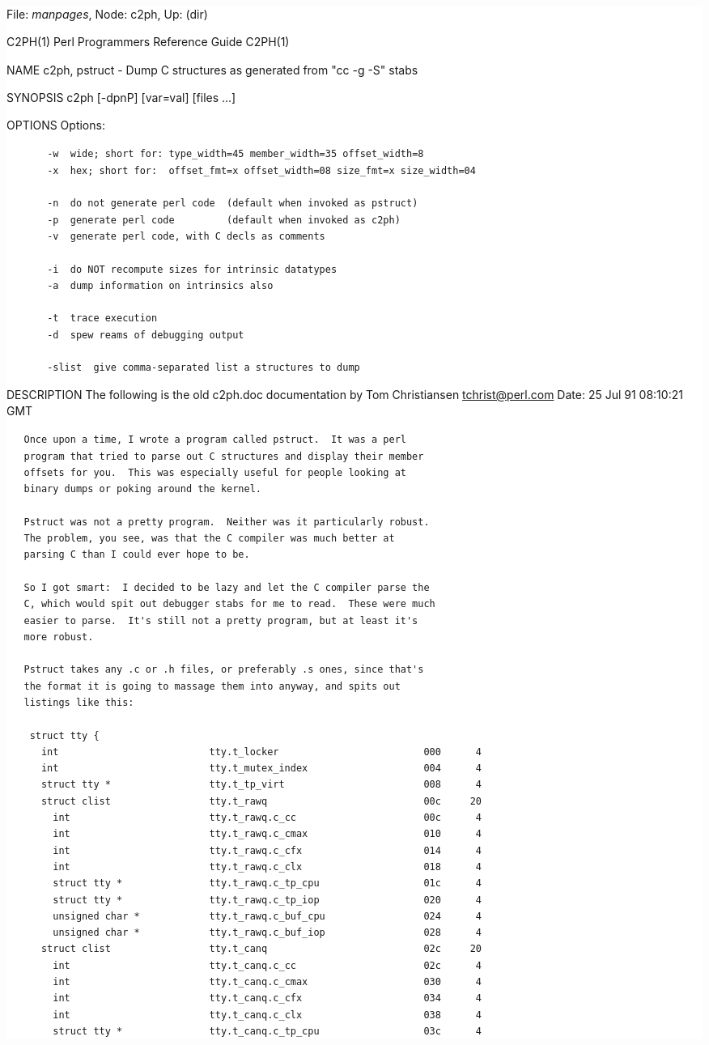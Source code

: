 File: *manpages*,  Node: c2ph,  Up: (dir)

C2PH(1)                Perl Programmers Reference Guide                C2PH(1)



NAME
       c2ph, pstruct - Dump C structures as generated from "cc -g -S" stabs

SYNOPSIS
           c2ph [-dpnP] [var=val] [files ...]

   OPTIONS
           Options:

           -w  wide; short for: type_width=45 member_width=35 offset_width=8
           -x  hex; short for:  offset_fmt=x offset_width=08 size_fmt=x size_width=04

           -n  do not generate perl code  (default when invoked as pstruct)
           -p  generate perl code         (default when invoked as c2ph)
           -v  generate perl code, with C decls as comments

           -i  do NOT recompute sizes for intrinsic datatypes
           -a  dump information on intrinsics also

           -t  trace execution
           -d  spew reams of debugging output

           -slist  give comma-separated list a structures to dump

DESCRIPTION
       The following is the old c2ph.doc documentation by Tom Christiansen
       <tchrist@perl.com> Date: 25 Jul 91 08:10:21 GMT

       Once upon a time, I wrote a program called pstruct.  It was a perl
       program that tried to parse out C structures and display their member
       offsets for you.  This was especially useful for people looking at
       binary dumps or poking around the kernel.

       Pstruct was not a pretty program.  Neither was it particularly robust.
       The problem, you see, was that the C compiler was much better at
       parsing C than I could ever hope to be.

       So I got smart:  I decided to be lazy and let the C compiler parse the
       C, which would spit out debugger stabs for me to read.  These were much
       easier to parse.  It's still not a pretty program, but at least it's
       more robust.

       Pstruct takes any .c or .h files, or preferably .s ones, since that's
       the format it is going to massage them into anyway, and spits out
       listings like this:

        struct tty {
          int                          tty.t_locker                         000      4
          int                          tty.t_mutex_index                    004      4
          struct tty *                 tty.t_tp_virt                        008      4
          struct clist                 tty.t_rawq                           00c     20
            int                        tty.t_rawq.c_cc                      00c      4
            int                        tty.t_rawq.c_cmax                    010      4
            int                        tty.t_rawq.c_cfx                     014      4
            int                        tty.t_rawq.c_clx                     018      4
            struct tty *               tty.t_rawq.c_tp_cpu                  01c      4
            struct tty *               tty.t_rawq.c_tp_iop                  020      4
            unsigned char *            tty.t_rawq.c_buf_cpu                 024      4
            unsigned char *            tty.t_rawq.c_buf_iop                 028      4
          struct clist                 tty.t_canq                           02c     20
            int                        tty.t_canq.c_cc                      02c      4
            int                        tty.t_canq.c_cmax                    030      4
            int                        tty.t_canq.c_cfx                     034      4
            int                        tty.t_canq.c_clx                     038      4
            struct tty *               tty.t_canq.c_tp_cpu                  03c      4